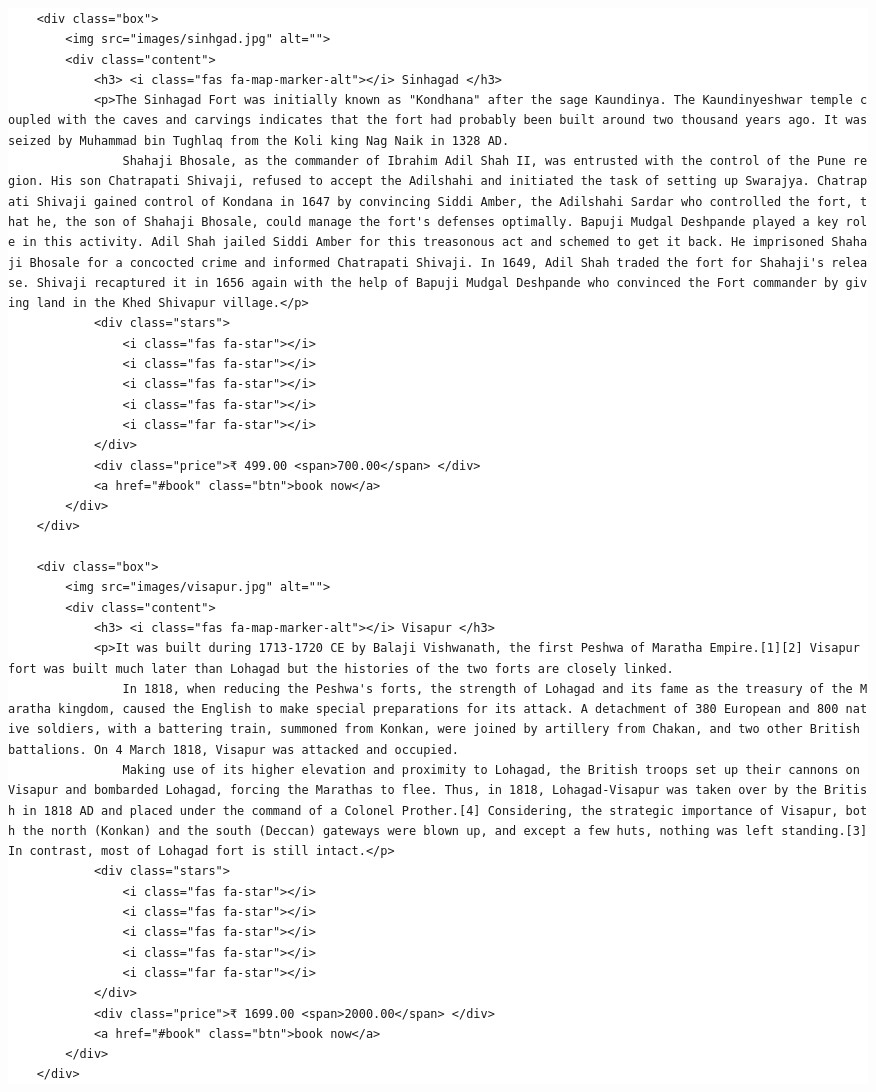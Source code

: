         <div class="box">
            <img src="images/sinhgad.jpg" alt="">
            <div class="content">
                <h3> <i class="fas fa-map-marker-alt"></i> Sinhagad </h3>
                <p>The Sinhagad Fort was initially known as "Kondhana" after the sage Kaundinya. The Kaundinyeshwar temple coupled with the caves and carvings indicates that the fort had probably been built around two thousand years ago. It was seized by Muhammad bin Tughlaq from the Koli king Nag Naik in 1328 AD.
                    Shahaji Bhosale, as the commander of Ibrahim Adil Shah II, was entrusted with the control of the Pune region. His son Chatrapati Shivaji, refused to accept the Adilshahi and initiated the task of setting up Swarajya. Chatrapati Shivaji gained control of Kondana in 1647 by convincing Siddi Amber, the Adilshahi Sardar who controlled the fort, that he, the son of Shahaji Bhosale, could manage the fort's defenses optimally. Bapuji Mudgal Deshpande played a key role in this activity. Adil Shah jailed Siddi Amber for this treasonous act and schemed to get it back. He imprisoned Shahaji Bhosale for a concocted crime and informed Chatrapati Shivaji. In 1649, Adil Shah traded the fort for Shahaji's release. Shivaji recaptured it in 1656 again with the help of Bapuji Mudgal Deshpande who convinced the Fort commander by giving land in the Khed Shivapur village.</p>
                <div class="stars">
                    <i class="fas fa-star"></i>
                    <i class="fas fa-star"></i>
                    <i class="fas fa-star"></i>
                    <i class="fas fa-star"></i>
                    <i class="far fa-star"></i>
                </div>
                <div class="price">₹ 499.00 <span>700.00</span> </div>
                <a href="#book" class="btn">book now</a>
            </div>
        </div>

        <div class="box">
            <img src="images/visapur.jpg" alt="">
            <div class="content">
                <h3> <i class="fas fa-map-marker-alt"></i> Visapur </h3>
                <p>It was built during 1713-1720 CE by Balaji Vishwanath, the first Peshwa of Maratha Empire.[1][2] Visapur fort was built much later than Lohagad but the histories of the two forts are closely linked.
                    In 1818, when reducing the Peshwa's forts, the strength of Lohagad and its fame as the treasury of the Maratha kingdom, caused the English to make special preparations for its attack. A detachment of 380 European and 800 native soldiers, with a battering train, summoned from Konkan, were joined by artillery from Chakan, and two other British battalions. On 4 March 1818, Visapur was attacked and occupied.
                    Making use of its higher elevation and proximity to Lohagad, the British troops set up their cannons on Visapur and bombarded Lohagad, forcing the Marathas to flee. Thus, in 1818, Lohagad-Visapur was taken over by the British in 1818 AD and placed under the command of a Colonel Prother.[4] Considering, the strategic importance of Visapur, both the north (Konkan) and the south (Deccan) gateways were blown up, and except a few huts, nothing was left standing.[3] In contrast, most of Lohagad fort is still intact.</p>
                <div class="stars">
                    <i class="fas fa-star"></i>
                    <i class="fas fa-star"></i>
                    <i class="fas fa-star"></i>
                    <i class="fas fa-star"></i>
                    <i class="far fa-star"></i>
                </div>
                <div class="price">₹ 1699.00 <span>2000.00</span> </div>
                <a href="#book" class="btn">book now</a>
            </div>
        </div>
